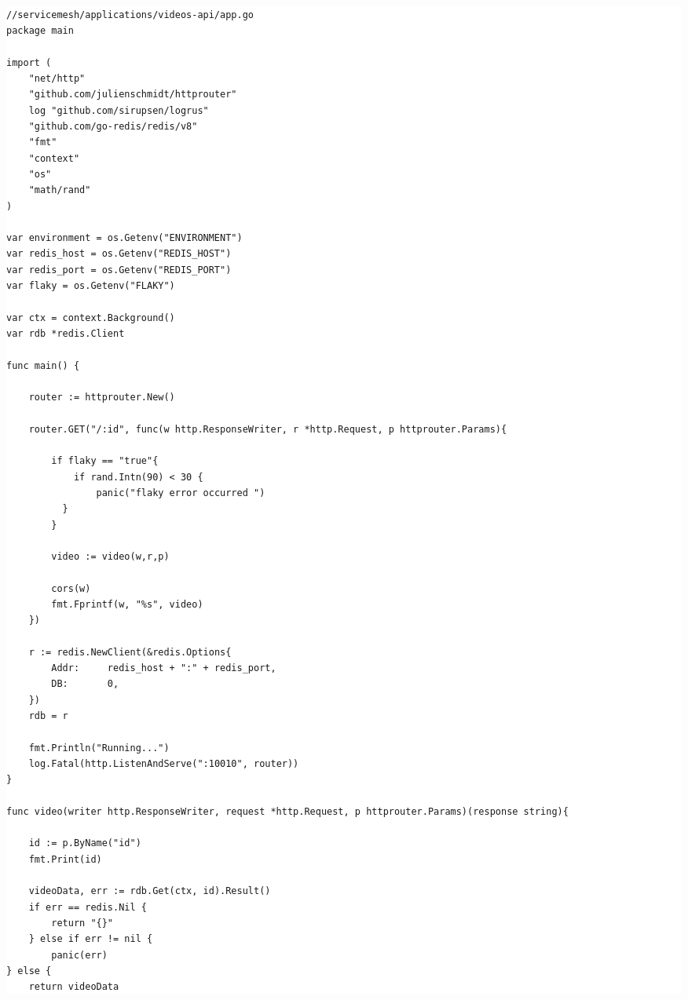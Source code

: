 ```
//servicemesh/applications/videos-api/app.go 
package main

import (
	"net/http"
	"github.com/julienschmidt/httprouter"
	log "github.com/sirupsen/logrus"
	"github.com/go-redis/redis/v8"
	"fmt"
	"context"
	"os"
	"math/rand"
)

var environment = os.Getenv("ENVIRONMENT")
var redis_host = os.Getenv("REDIS_HOST")
var redis_port = os.Getenv("REDIS_PORT")
var flaky = os.Getenv("FLAKY")

var ctx = context.Background()
var rdb *redis.Client

func main() {

	router := httprouter.New()

	router.GET("/:id", func(w http.ResponseWriter, r *http.Request, p httprouter.Params){
		
		if flaky == "true"{
			if rand.Intn(90) < 30 {
				panic("flaky error occurred ")
		  } 
		}
		
		video := video(w,r,p)

		cors(w)
		fmt.Fprintf(w, "%s", video)
	})

	r := redis.NewClient(&redis.Options{
		Addr:     redis_host + ":" + redis_port,
		DB:       0,
	})
	rdb = r

	fmt.Println("Running...")
	log.Fatal(http.ListenAndServe(":10010", router))
}

func video(writer http.ResponseWriter, request *http.Request, p httprouter.Params)(response string){
	
	id := p.ByName("id")
	fmt.Print(id)

	videoData, err := rdb.Get(ctx, id).Result()
	if err == redis.Nil {
		return "{}"
	} else if err != nil {
		panic(err)
} else {
	return videoData
```